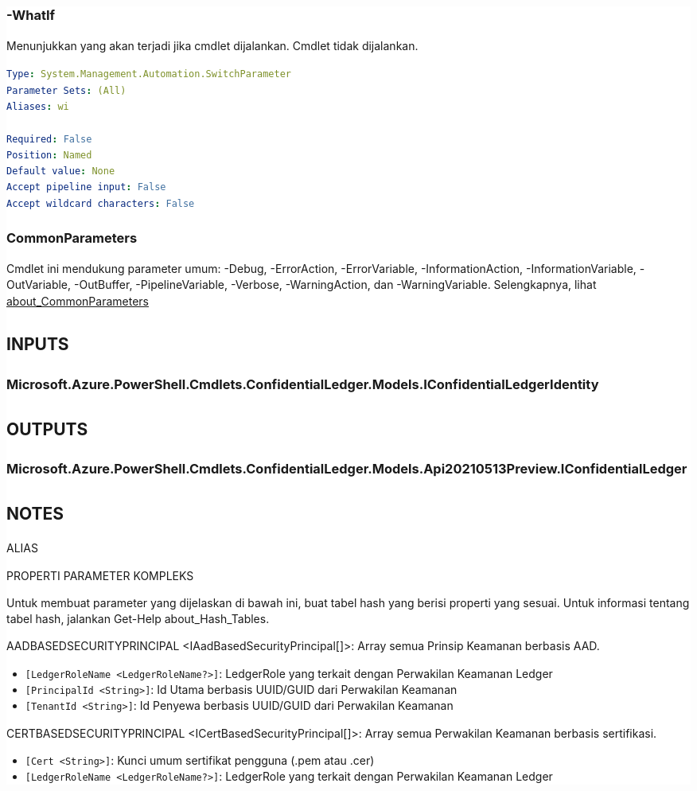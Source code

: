 ### -WhatIf
Menunjukkan yang akan terjadi jika cmdlet dijalankan.
Cmdlet tidak dijalankan.

```yaml
Type: System.Management.Automation.SwitchParameter
Parameter Sets: (All)
Aliases: wi

Required: False
Position: Named
Default value: None
Accept pipeline input: False
Accept wildcard characters: False
```

### CommonParameters
Cmdlet ini mendukung parameter umum: -Debug, -ErrorAction, -ErrorVariable, -InformationAction, -InformationVariable, -OutVariable, -OutBuffer, -PipelineVariable, -Verbose, -WarningAction, dan -WarningVariable. Selengkapnya, lihat [about_CommonParameters](http://go.microsoft.com/fwlink/?LinkID=113216)

## INPUTS

### Microsoft.Azure.PowerShell.Cmdlets.ConfidentialLedger.Models.IConfidentialLedgerIdentity

## OUTPUTS

### Microsoft.Azure.PowerShell.Cmdlets.ConfidentialLedger.Models.Api20210513Preview.IConfidentialLedger

## NOTES

ALIAS

PROPERTI PARAMETER KOMPLEKS

Untuk membuat parameter yang dijelaskan di bawah ini, buat tabel hash yang berisi properti yang sesuai. Untuk informasi tentang tabel hash, jalankan Get-Help about_Hash_Tables.


AADBASEDSECURITYPRINCIPAL <IAadBasedSecurityPrincipal[]>: Array semua Prinsip Keamanan berbasis AAD.
  - `[LedgerRoleName <LedgerRoleName?>]`: LedgerRole yang terkait dengan Perwakilan Keamanan Ledger
  - `[PrincipalId <String>]`: Id Utama berbasis UUID/GUID dari Perwakilan Keamanan
  - `[TenantId <String>]`: Id Penyewa berbasis UUID/GUID dari Perwakilan Keamanan

CERTBASEDSECURITYPRINCIPAL <ICertBasedSecurityPrincipal[]>: Array semua Perwakilan Keamanan berbasis sertifikasi.
  - `[Cert <String>]`: Kunci umum sertifikat pengguna (.pem atau .cer)
  - `[LedgerRoleName <LedgerRoleName?>]`: LedgerRole yang terkait dengan Perwakilan Keamanan Ledger
